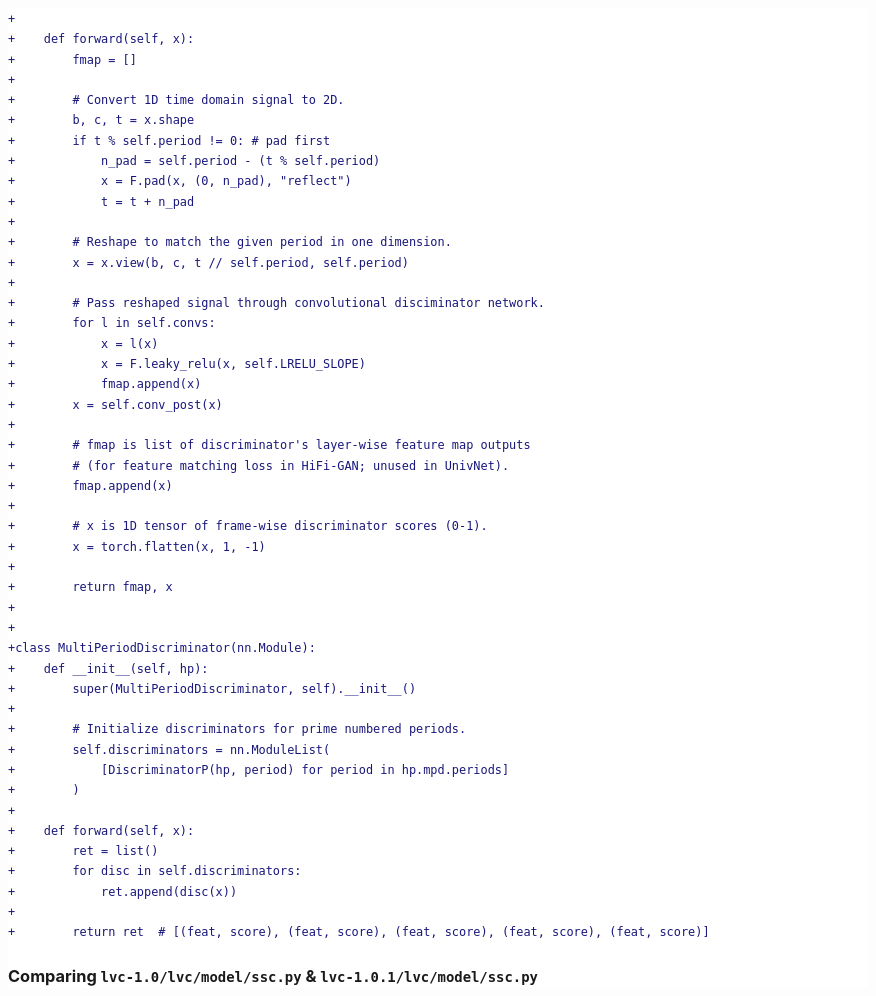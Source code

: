 ```diff
+
+    def forward(self, x):
+        fmap = []
+
+        # Convert 1D time domain signal to 2D.
+        b, c, t = x.shape
+        if t % self.period != 0: # pad first
+            n_pad = self.period - (t % self.period)
+            x = F.pad(x, (0, n_pad), "reflect")
+            t = t + n_pad
+
+        # Reshape to match the given period in one dimension.
+        x = x.view(b, c, t // self.period, self.period)
+
+        # Pass reshaped signal through convolutional disciminator network.
+        for l in self.convs:
+            x = l(x)
+            x = F.leaky_relu(x, self.LRELU_SLOPE)
+            fmap.append(x)
+        x = self.conv_post(x)
+
+        # fmap is list of discriminator's layer-wise feature map outputs
+        # (for feature matching loss in HiFi-GAN; unused in UnivNet).
+        fmap.append(x)
+
+        # x is 1D tensor of frame-wise discriminator scores (0-1).
+        x = torch.flatten(x, 1, -1)
+
+        return fmap, x
+
+
+class MultiPeriodDiscriminator(nn.Module):
+    def __init__(self, hp):
+        super(MultiPeriodDiscriminator, self).__init__()
+
+        # Initialize discriminators for prime numbered periods.
+        self.discriminators = nn.ModuleList(
+            [DiscriminatorP(hp, period) for period in hp.mpd.periods]
+        )
+
+    def forward(self, x):
+        ret = list()
+        for disc in self.discriminators:
+            ret.append(disc(x))
+
+        return ret  # [(feat, score), (feat, score), (feat, score), (feat, score), (feat, score)]
```

### Comparing `lvc-1.0/lvc/model/ssc.py` & `lvc-1.0.1/lvc/model/ssc.py`
